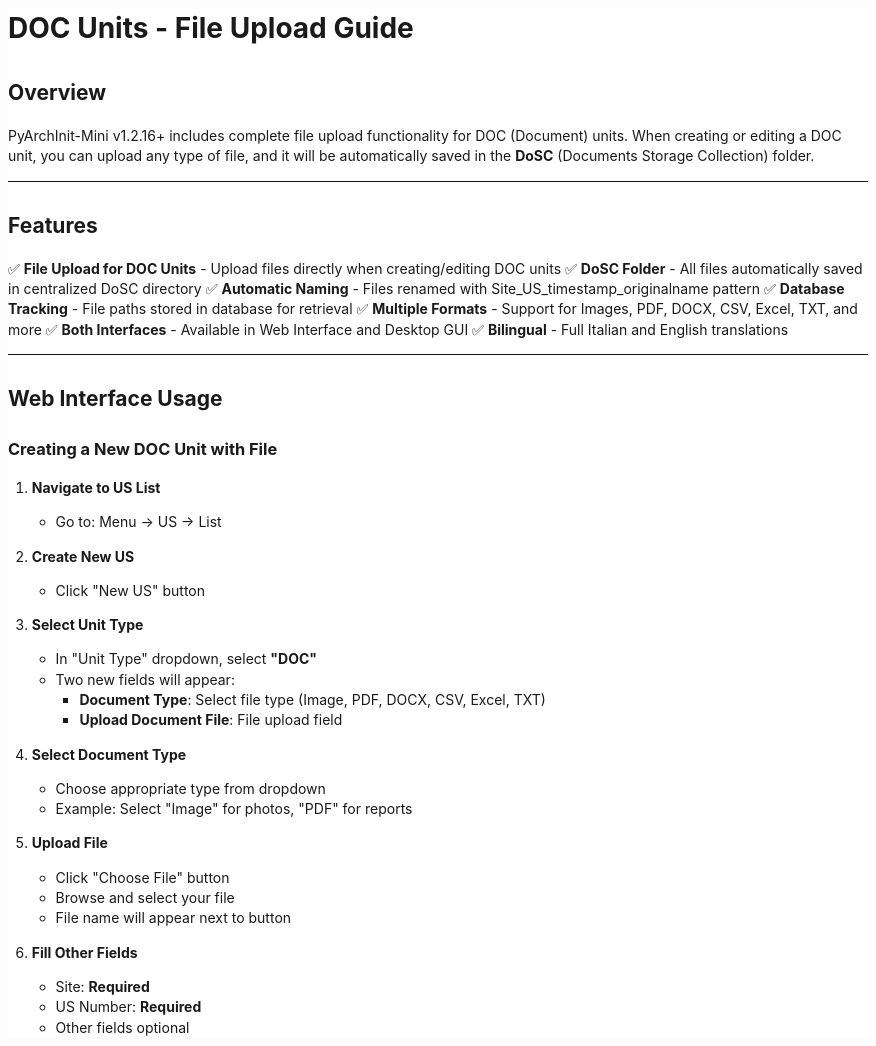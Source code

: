 # DOC Units - File Upload Guide

## Overview

PyArchInit-Mini v1.2.16+ includes complete file upload functionality for DOC (Document) units. When creating or editing a DOC unit, you can upload any type of file, and it will be automatically saved in the **DoSC** (Documents Storage Collection) folder.

---

## Features

✅ **File Upload for DOC Units** - Upload files directly when creating/editing DOC units
✅ **DoSC Folder** - All files automatically saved in centralized DoSC directory
✅ **Automatic Naming** - Files renamed with Site_US_timestamp_originalname pattern
✅ **Database Tracking** - File paths stored in database for retrieval
✅ **Multiple Formats** - Support for Images, PDF, DOCX, CSV, Excel, TXT, and more
✅ **Both Interfaces** - Available in Web Interface and Desktop GUI
✅ **Bilingual** - Full Italian and English translations

---

## Web Interface Usage

### Creating a New DOC Unit with File

1. **Navigate to US List**
   - Go to: Menu → US → List

2. **Create New US**
   - Click "New US" button

3. **Select Unit Type**
   - In "Unit Type" dropdown, select **"DOC"**
   - Two new fields will appear:
     - **Document Type**: Select file type (Image, PDF, DOCX, CSV, Excel, TXT)
     - **Upload Document File**: File upload field

4. **Select Document Type**
   - Choose appropriate type from dropdown
   - Example: Select "Image" for photos, "PDF" for reports

5. **Upload File**
   - Click "Choose File" button
   - Browse and select your file
   - File name will appear next to button

6. **Fill Other Fields**
   - Site: **Required**
   - US Number: **Required**
   - Other fields optional
